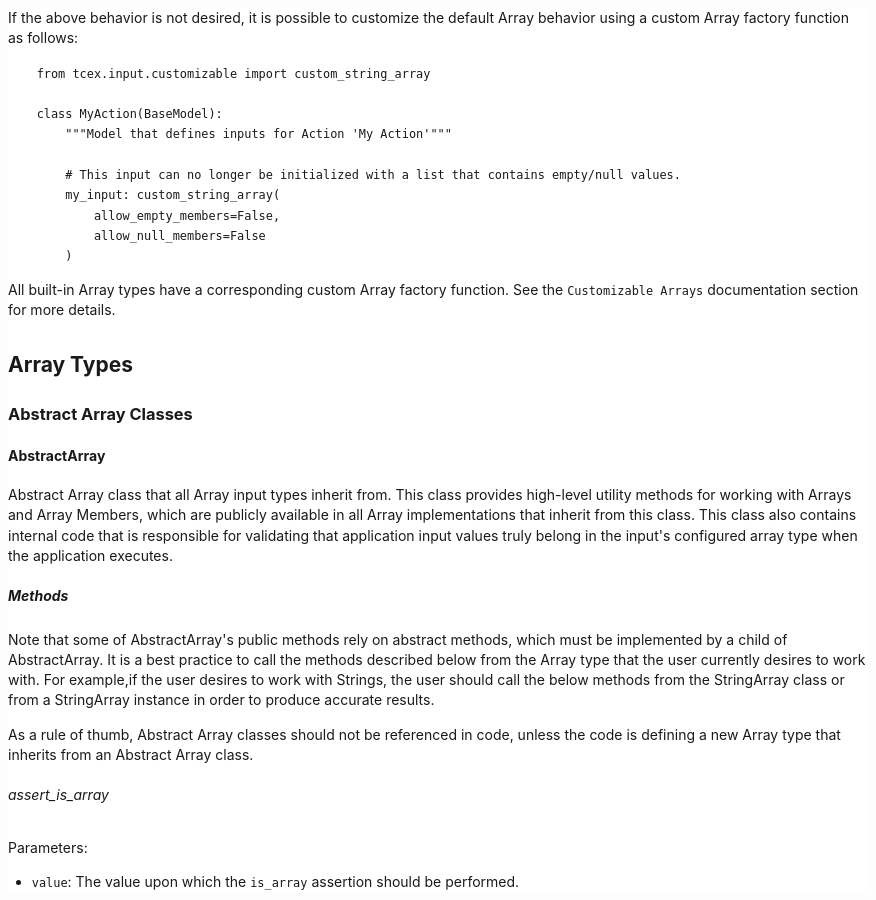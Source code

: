 If the above behavior is not desired, it is possible to customize the default Array behavior using a custom Array factory
function as follows:

```
    from tcex.input.customizable import custom_string_array

    class MyAction(BaseModel):
        """Model that defines inputs for Action 'My Action'"""
        
        # This input can no longer be initialized with a list that contains empty/null values.
        my_input: custom_string_array(
            allow_empty_members=False,
            allow_null_members=False
        )
```

All built-in Array types have a corresponding custom Array factory function. See the `Customizable Arrays` documentation
section for more details.


## Array Types

### Abstract Array Classes

#### AbstractArray

Abstract Array class that all Array input types inherit from. This class provides high-level utility methods for
working with Arrays and Array Members, which are publicly available in all Array implementations that inherit from
this class. This class also contains internal code that is responsible for validating that application input values
truly belong in the input's configured array type when the application executes.

##### Methods

Note that some of AbstractArray's public methods rely on abstract methods, which must be implemented by a child of AbstractArray.
It is a best practice to call the methods described below from the Array type that the user currently desires to work with. 
For example,if the user desires to work with Strings, the user should call the below methods from the StringArray class or from
a StringArray instance in order to produce accurate results.

As a rule of thumb, Abstract Array classes should not be referenced in code, unless the code is defining a new Array type
that inherits from an Abstract Array class.

###### assert_is_array

Parameters:

- `value`: The value upon which the `is_array` assertion should be performed.

